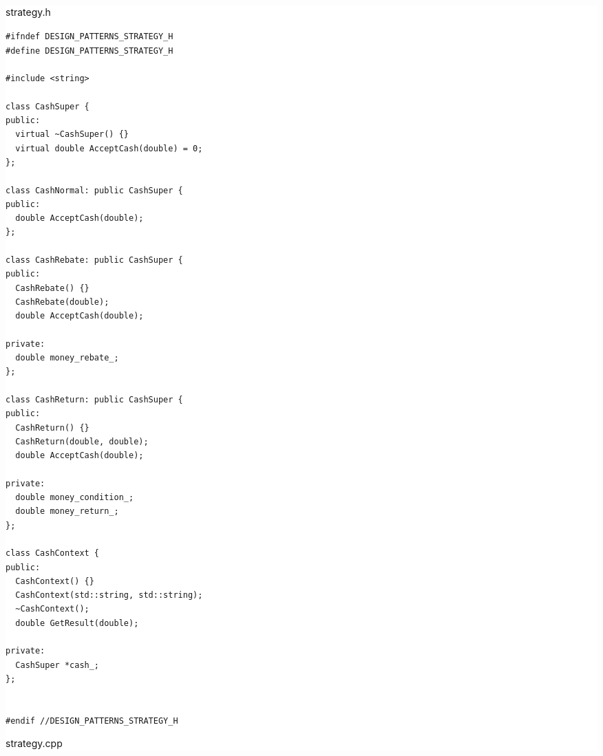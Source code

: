 strategy.h


    #ifndef DESIGN_PATTERNS_STRATEGY_H
    #define DESIGN_PATTERNS_STRATEGY_H

    #include <string>

    class CashSuper {
    public:
      virtual ~CashSuper() {}
      virtual double AcceptCash(double) = 0;
    };

    class CashNormal: public CashSuper {
    public:
      double AcceptCash(double);
    };

    class CashRebate: public CashSuper {
    public:
      CashRebate() {}
      CashRebate(double);
      double AcceptCash(double);

    private:
      double money_rebate_;
    };

    class CashReturn: public CashSuper {
    public:
      CashReturn() {}
      CashReturn(double, double);
      double AcceptCash(double);

    private:
      double money_condition_;
      double money_return_;
    };

    class CashContext {
    public:
      CashContext() {}
      CashContext(std::string, std::string);
      ~CashContext();
      double GetResult(double);

    private:
      CashSuper *cash_;
    };


    #endif //DESIGN_PATTERNS_STRATEGY_H



strategy.cpp

